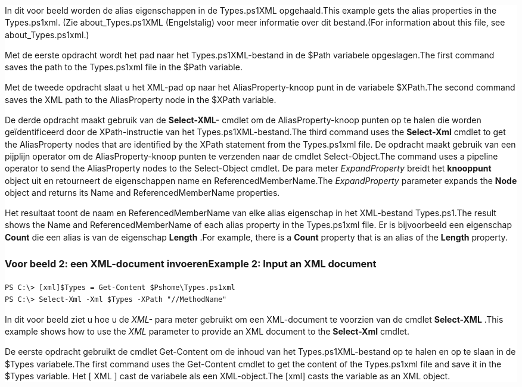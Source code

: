 <span data-ttu-id="0b4eb-116">In dit voor beeld worden de alias eigenschappen in de Types.ps1XML opgehaald.</span><span class="sxs-lookup"><span data-stu-id="0b4eb-116">This example gets the alias properties in the Types.ps1xml.</span></span>
<span data-ttu-id="0b4eb-117">(Zie about_Types.ps1XML (Engelstalig) voor meer informatie over dit bestand.</span><span class="sxs-lookup"><span data-stu-id="0b4eb-117">(For information about this file, see about_Types.ps1xml.)</span></span>

<span data-ttu-id="0b4eb-118">Met de eerste opdracht wordt het pad naar het Types.ps1XML-bestand in de $Path variabele opgeslagen.</span><span class="sxs-lookup"><span data-stu-id="0b4eb-118">The first command saves the path to the Types.ps1xml file in the $Path variable.</span></span>

<span data-ttu-id="0b4eb-119">Met de tweede opdracht slaat u het XML-pad op naar het AliasProperty-knoop punt in de variabele $XPath.</span><span class="sxs-lookup"><span data-stu-id="0b4eb-119">The second command saves the XML path to the AliasProperty node in the $XPath variable.</span></span>

<span data-ttu-id="0b4eb-120">De derde opdracht maakt gebruik van de **Select-XML-** cmdlet om de AliasProperty-knoop punten op te halen die worden geïdentificeerd door de XPath-instructie van het Types.ps1XML-bestand.</span><span class="sxs-lookup"><span data-stu-id="0b4eb-120">The third command uses the **Select-Xml** cmdlet to get the AliasProperty nodes that are identified by the XPath statement from the Types.ps1xml file.</span></span>
<span data-ttu-id="0b4eb-121">De opdracht maakt gebruik van een pijplijn operator om de AliasProperty-knoop punten te verzenden naar de cmdlet Select-Object.</span><span class="sxs-lookup"><span data-stu-id="0b4eb-121">The command uses a pipeline operator to send the AliasProperty nodes to the Select-Object cmdlet.</span></span>
<span data-ttu-id="0b4eb-122">De para meter *ExpandProperty* breidt het **knooppunt** object uit en retourneert de eigenschappen name en ReferencedMemberName.</span><span class="sxs-lookup"><span data-stu-id="0b4eb-122">The *ExpandProperty* parameter expands the **Node** object and returns its Name and ReferencedMemberName properties.</span></span>

<span data-ttu-id="0b4eb-123">Het resultaat toont de naam en ReferencedMemberName van elke alias eigenschap in het XML-bestand Types.ps1.</span><span class="sxs-lookup"><span data-stu-id="0b4eb-123">The result shows the Name and ReferencedMemberName of each alias property in the Types.ps1xml file.</span></span>
<span data-ttu-id="0b4eb-124">Er is bijvoorbeeld een eigenschap **Count** die een alias is van de eigenschap **Length** .</span><span class="sxs-lookup"><span data-stu-id="0b4eb-124">For example, there is a **Count** property that is an alias of the **Length** property.</span></span>

### <span data-ttu-id="0b4eb-125">Voor beeld 2: een XML-document invoeren</span><span class="sxs-lookup"><span data-stu-id="0b4eb-125">Example 2: Input an XML document</span></span>

```
PS C:\> [xml]$Types = Get-Content $Pshome\Types.ps1xml
PS C:\> Select-Xml -Xml $Types -XPath "//MethodName"
```

<span data-ttu-id="0b4eb-126">In dit voor beeld ziet u hoe u de *XML-* para meter gebruikt om een XML-document te voorzien van de cmdlet **Select-XML** .</span><span class="sxs-lookup"><span data-stu-id="0b4eb-126">This example shows how to use the *XML* parameter to provide an XML document to the **Select-Xml** cmdlet.</span></span>

<span data-ttu-id="0b4eb-127">De eerste opdracht gebruikt de cmdlet Get-Content om de inhoud van het Types.ps1XML-bestand op te halen en op te slaan in de $Types variabele.</span><span class="sxs-lookup"><span data-stu-id="0b4eb-127">The first command uses the Get-Content cmdlet to get the content of the Types.ps1xml file and save it in the $Types variable.</span></span>
<span data-ttu-id="0b4eb-128">Het \[ XML \] cast de variabele als een XML-object.</span><span class="sxs-lookup"><span data-stu-id="0b4eb-128">The \[xml\] casts the variable as an XML object.</span></span>
